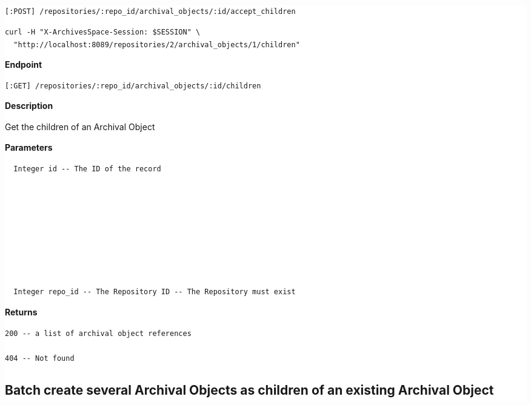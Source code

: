 ```[:POST] /repositories/:repo_id/archival_objects/:id/accept_children ```
  
  
    
  

  
    
  
  
    
  
  
```shell
curl -H "X-ArchivesSpace-Session: $SESSION" \
  "http://localhost:8089/repositories/2/archival_objects/1/children"

```


__Endpoint__

```[:GET] /repositories/:repo_id/archival_objects/:id/children ```

__Description__

Get the children of an Archival Object


__Parameters__


  
    
  
  
  
	  Integer id -- The ID of the record
  
  
    
  
  
    
    
  
  
	  Integer repo_id -- The Repository ID -- The Repository must exist
  

__Returns__

  	200 -- a list of archival object references

  	404 -- Not found




## Batch create several Archival Objects as children of an existing Archival Object



  
    
  
```